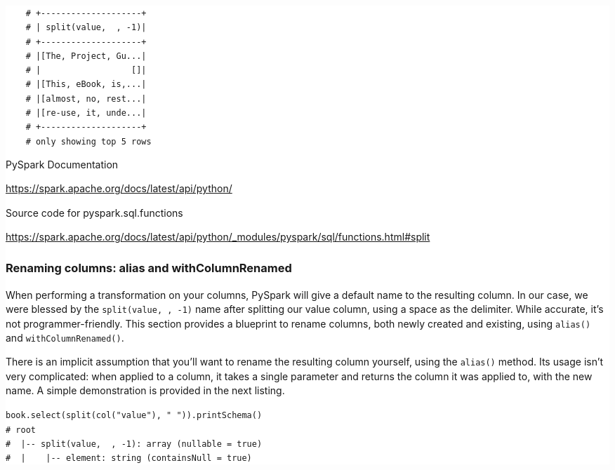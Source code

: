         # +--------------------+
        # | split(value,  , -1)|
        # +--------------------+
        # |[The, Project, Gu...|
        # |                  []|
        # |[This, eBook, is,...|
        # |[almost, no, rest...|
        # |[re-use, it, unde...|
        # +--------------------+
        # only showing top 5 rows   

PySpark Documentation

https://spark.apache.org/docs/latest/api/python/

Source code for pyspark.sql.functions

https://spark.apache.org/docs/latest/api/python/_modules/pyspark/sql/functions.html#split


### Renaming columns: alias and withColumnRenamed

When performing a transformation on your columns, PySpark will give a default name to the resulting column. In our case, we were blessed by the `split(value, , -1)` name after splitting our value column, using a space as the delimiter. While accurate, it’s not programmer-friendly. This section provides a blueprint to rename columns, both newly created and existing, using `alias()` and `withColumnRenamed()`.

There is an implicit assumption that you’ll want to rename the resulting column yourself, using the `alias()` method. Its usage isn’t very complicated: when applied to a column, it takes a single parameter and returns the column it was applied to, with the new name. A simple demonstration is provided in the next listing.

    book.select(split(col("value"), " ")).printSchema()
    # root
    #  |-- split(value,  , -1): array (nullable = true)
    #  |    |-- element: string (containsNull = true)
    